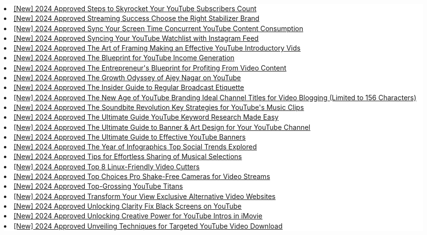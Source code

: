 <li><a href="https://youtube-sure.techidaily.com/024-approved-steps-to-skyrocket-your-youtube-subscribers-count/"><u>[New] 2024 Approved  Steps to Skyrocket Your YouTube Subscribers Count</u></a></li>
<li><a href="https://youtube-sure.techidaily.com/024-approved-streaming-success-choose-the-right-stabilizer-brand/"><u>[New] 2024 Approved  Streaming Success  Choose the Right Stabilizer Brand</u></a></li>
<li><a href="https://youtube-sure.techidaily.com/024-approved-sync-your-screen-time-concurrent-youtube-content-consumption/"><u>[New] 2024 Approved  Sync Your Screen Time  Concurrent YouTube Content Consumption</u></a></li>
<li><a href="https://youtube-sure.techidaily.com/024-approved-syncing-your-youtube-watchlist-with-instagram-feed/"><u>[New] 2024 Approved  Syncing Your YouTube Watchlist with Instagram Feed</u></a></li>
<li><a href="https://youtube-sure.techidaily.com/024-approved-the-art-of-framing-making-an-effective-youtube-introductory-vids/"><u>[New] 2024 Approved  The Art of Framing  Making an Effective YouTube Introductory Vids</u></a></li>
<li><a href="https://youtube-sure.techidaily.com/024-approved-the-blueprint-for-youtube-income-generation/"><u>[New] 2024 Approved  The Blueprint for YouTube Income Generation</u></a></li>
<li><a href="https://youtube-sure.techidaily.com/024-approved-the-entrepreneurs-blueprint-for-profiting-from-video-content/"><u>[New] 2024 Approved  The Entrepreneur's Blueprint for Profiting From Video Content</u></a></li>
<li><a href="https://youtube-sure.techidaily.com/024-approved-the-growth-odyssey-of-ajey-nagar-on-youtube/"><u>[New] 2024 Approved  The Growth Odyssey of Ajey Nagar on YouTube</u></a></li>
<li><a href="https://youtube-sure.techidaily.com/024-approved-the-insider-guide-to-regular-broadcast-etiquette/"><u>[New] 2024 Approved  The Insider Guide to Regular Broadcast Etiquette</u></a></li>
<li><a href="https://youtube-sure.techidaily.com/024-approved-the-new-age-of-youtube-branding-ideal-channel-titles-for-video-blogging-limited-to-156-characters/"><u>[New] 2024 Approved  The New Age of YouTube Branding  Ideal Channel Titles for Video Blogging (Limited to 156 Characters)</u></a></li>
<li><a href="https://youtube-sure.techidaily.com/024-approved-the-soundbite-revolution-key-strategies-for-youtubes-music-clips/"><u>[New] 2024 Approved  The Soundbite Revolution  Key Strategies for YouTube's Music Clips</u></a></li>
<li><a href="https://youtube-sure.techidaily.com/024-approved-the-ultimate-guide-youtube-keyword-research-made-easy/"><u>[New] 2024 Approved  The Ultimate Guide  YouTube Keyword Research Made Easy</u></a></li>
<li><a href="https://youtube-sure.techidaily.com/024-approved-the-ultimate-guide-to-banner-and-art-design-for-your-youtube-channel/"><u>[New] 2024 Approved  The Ultimate Guide to Banner & Art Design for Your YouTube Channel</u></a></li>
<li><a href="https://youtube-sure.techidaily.com/024-approved-the-ultimate-guide-to-effective-youtube-banners/"><u>[New] 2024 Approved  The Ultimate Guide to Effective YouTube Banners</u></a></li>
<li><a href="https://youtube-sure.techidaily.com/024-approved-the-year-of-infographics-top-social-trends-explored/"><u>[New] 2024 Approved  The Year of Infographics  Top Social Trends Explored</u></a></li>
<li><a href="https://youtube-sure.techidaily.com/024-approved-tips-for-effortless-sharing-of-musical-selections/"><u>[New] 2024 Approved  Tips for Effortless Sharing of Musical Selections</u></a></li>
<li><a href="https://youtube-sure.techidaily.com/024-approved-top-8-linux-friendly-video-cutters/"><u>[New] 2024 Approved  Top 8 Linux-Friendly Video Cutters</u></a></li>
<li><a href="https://youtube-sure.techidaily.com/024-approved-top-choices-pro-shake-free-cameras-for-video-streams/"><u>[New] 2024 Approved  Top Choices  Pro Shake-Free Cameras for Video Streams</u></a></li>
<li><a href="https://youtube-sure.techidaily.com/024-approved-top-grossing-youtube-titans/"><u>[New] 2024 Approved  Top-Grossing YouTube Titans</u></a></li>
<li><a href="https://youtube-sure.techidaily.com/024-approved-transform-your-view-exclusive-alternative-video-websites/"><u>[New] 2024 Approved  Transform Your View  Exclusive Alternative Video Websites</u></a></li>
<li><a href="https://youtube-sure.techidaily.com/024-approved-unlocking-clarity-fix-black-screens-on-youtube/"><u>[New] 2024 Approved  Unlocking Clarity  Fix Black Screens on YouTube</u></a></li>
<li><a href="https://youtube-sure.techidaily.com/024-approved-unlocking-creative-power-for-youtube-intros-in-imovie/"><u>[New] 2024 Approved  Unlocking Creative Power for YouTube Intros in iMovie</u></a></li>
<li><a href="https://youtube-sure.techidaily.com/024-approved-unveiling-techniques-for-targeted-youtube-video-download/"><u>[New] 2024 Approved  Unveiling Techniques for Targeted YouTube Video Download</u></a></li>